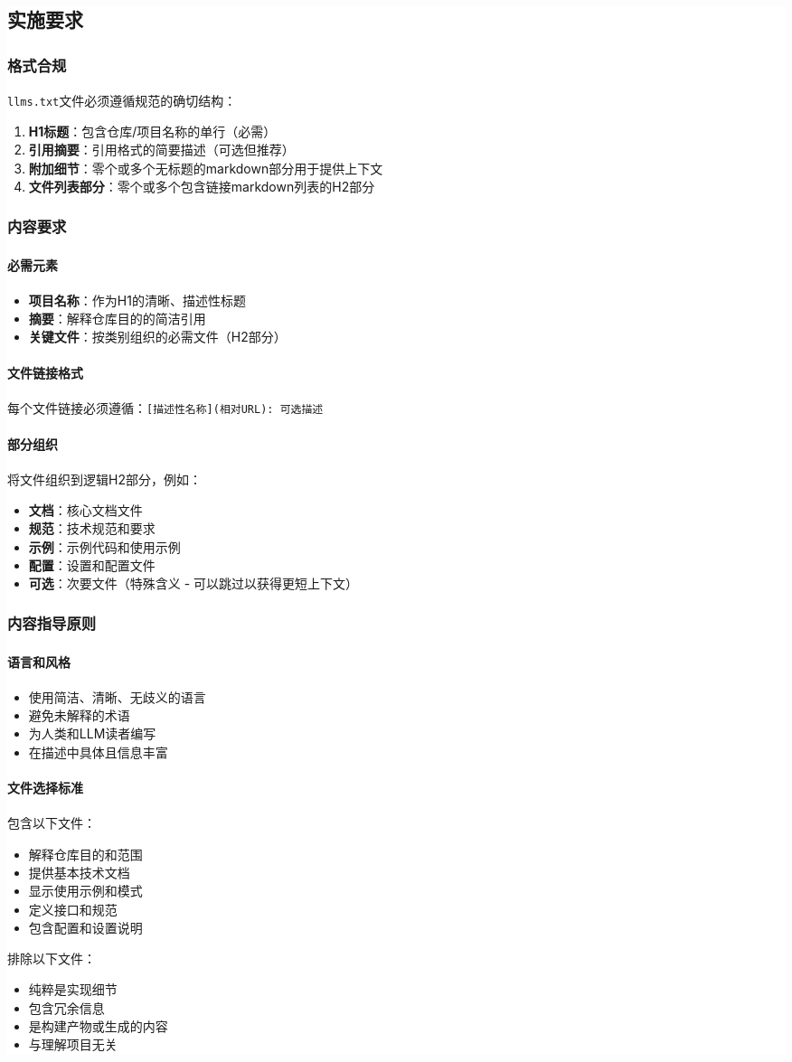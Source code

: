 ## 实施要求

### 格式合规

`llms.txt`文件必须遵循规范的确切结构：

1. **H1标题**：包含仓库/项目名称的单行（必需）
2. **引用摘要**：引用格式的简要描述（可选但推荐）
3. **附加细节**：零个或多个无标题的markdown部分用于提供上下文
4. **文件列表部分**：零个或多个包含链接markdown列表的H2部分

### 内容要求

#### 必需元素

- **项目名称**：作为H1的清晰、描述性标题
- **摘要**：解释仓库目的的简洁引用
- **关键文件**：按类别组织的必需文件（H2部分）

#### 文件链接格式

每个文件链接必须遵循：`[描述性名称](相对URL): 可选描述`

#### 部分组织

将文件组织到逻辑H2部分，例如：

- **文档**：核心文档文件
- **规范**：技术规范和要求
- **示例**：示例代码和使用示例
- **配置**：设置和配置文件
- **可选**：次要文件（特殊含义 - 可以跳过以获得更短上下文）

### 内容指导原则

#### 语言和风格

- 使用简洁、清晰、无歧义的语言
- 避免未解释的术语
- 为人类和LLM读者编写
- 在描述中具体且信息丰富

#### 文件选择标准

包含以下文件：
- 解释仓库目的和范围
- 提供基本技术文档
- 显示使用示例和模式
- 定义接口和规范
- 包含配置和设置说明

排除以下文件：
- 纯粹是实现细节
- 包含冗余信息
- 是构建产物或生成的内容
- 与理解项目无关
